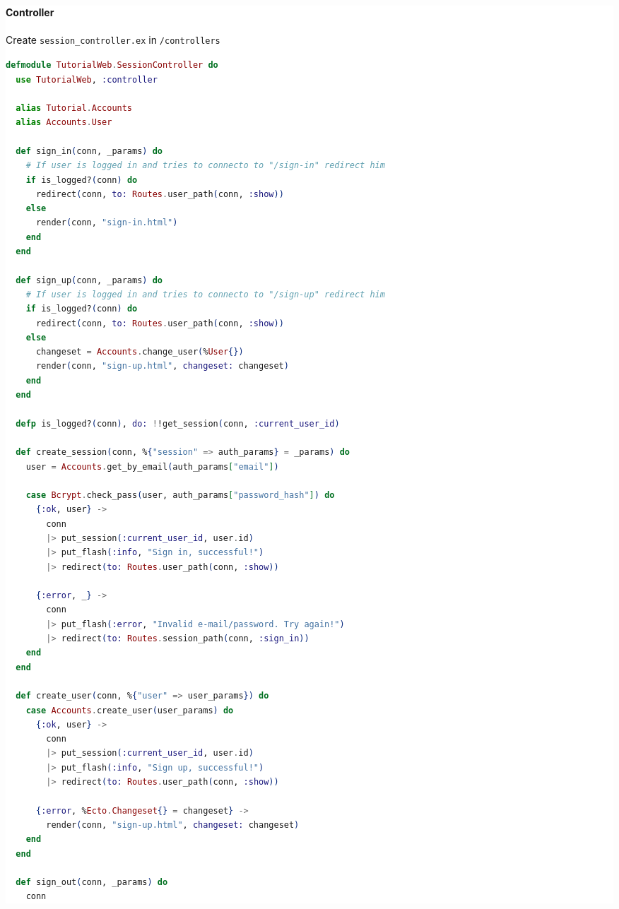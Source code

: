 #### Controller

Create `session_controller.ex` in `/controllers`

```elixir
defmodule TutorialWeb.SessionController do
  use TutorialWeb, :controller

  alias Tutorial.Accounts
  alias Accounts.User

  def sign_in(conn, _params) do
    # If user is logged in and tries to connecto to "/sign-in" redirect him
    if is_logged?(conn) do
      redirect(conn, to: Routes.user_path(conn, :show))
    else
      render(conn, "sign-in.html")
    end
  end

  def sign_up(conn, _params) do
    # If user is logged in and tries to connecto to "/sign-up" redirect him
    if is_logged?(conn) do
      redirect(conn, to: Routes.user_path(conn, :show))
    else
      changeset = Accounts.change_user(%User{})
      render(conn, "sign-up.html", changeset: changeset)
    end
  end

  defp is_logged?(conn), do: !!get_session(conn, :current_user_id)

  def create_session(conn, %{"session" => auth_params} = _params) do
    user = Accounts.get_by_email(auth_params["email"])

    case Bcrypt.check_pass(user, auth_params["password_hash"]) do
      {:ok, user} ->
        conn
        |> put_session(:current_user_id, user.id)
        |> put_flash(:info, "Sign in, successful!")
        |> redirect(to: Routes.user_path(conn, :show))

      {:error, _} ->
        conn
        |> put_flash(:error, "Invalid e-mail/password. Try again!")
        |> redirect(to: Routes.session_path(conn, :sign_in))
    end
  end

  def create_user(conn, %{"user" => user_params}) do
    case Accounts.create_user(user_params) do
      {:ok, user} ->
        conn
        |> put_session(:current_user_id, user.id)
        |> put_flash(:info, "Sign up, successful!")
        |> redirect(to: Routes.user_path(conn, :show))

      {:error, %Ecto.Changeset{} = changeset} ->
        render(conn, "sign-up.html", changeset: changeset)
    end
  end

  def sign_out(conn, _params) do
    conn
```